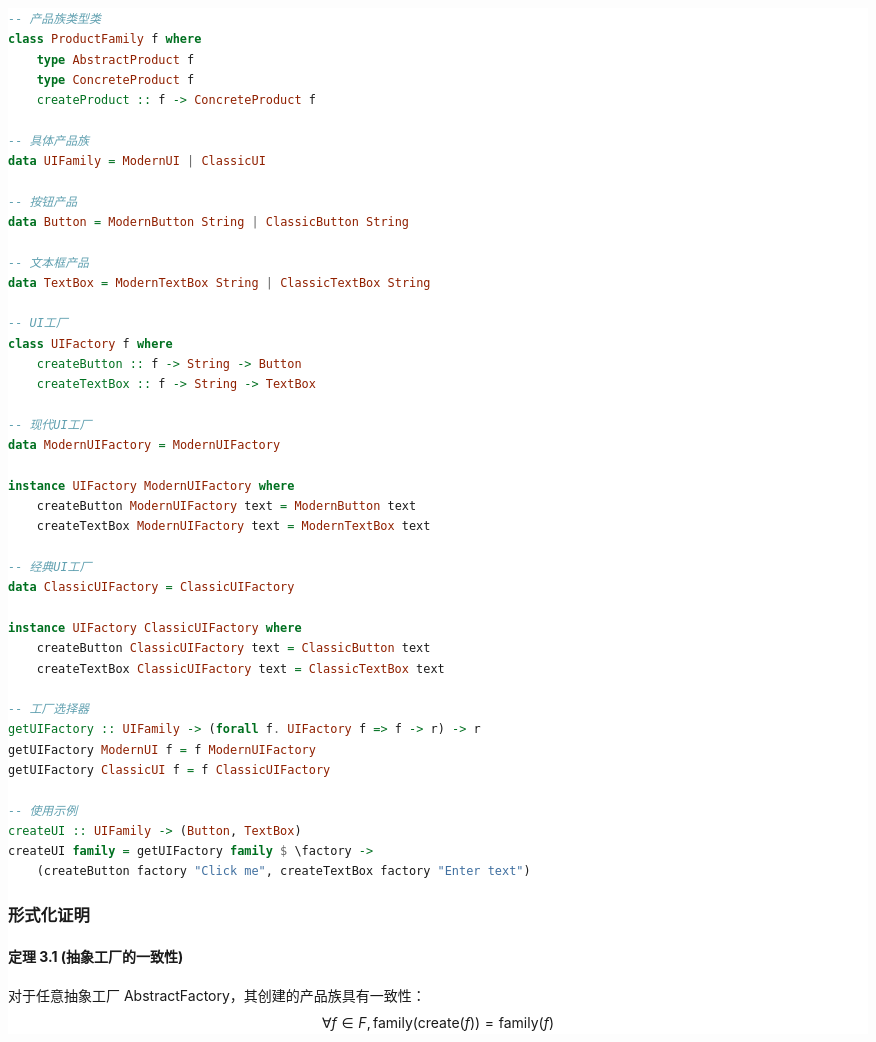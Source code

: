 ```haskell
-- 产品族类型类
class ProductFamily f where
    type AbstractProduct f
    type ConcreteProduct f
    createProduct :: f -> ConcreteProduct f

-- 具体产品族
data UIFamily = ModernUI | ClassicUI

-- 按钮产品
data Button = ModernButton String | ClassicButton String

-- 文本框产品
data TextBox = ModernTextBox String | ClassicTextBox String

-- UI工厂
class UIFactory f where
    createButton :: f -> String -> Button
    createTextBox :: f -> String -> TextBox

-- 现代UI工厂
data ModernUIFactory = ModernUIFactory

instance UIFactory ModernUIFactory where
    createButton ModernUIFactory text = ModernButton text
    createTextBox ModernUIFactory text = ModernTextBox text

-- 经典UI工厂
data ClassicUIFactory = ClassicUIFactory

instance UIFactory ClassicUIFactory where
    createButton ClassicUIFactory text = ClassicButton text
    createTextBox ClassicUIFactory text = ClassicTextBox text

-- 工厂选择器
getUIFactory :: UIFamily -> (forall f. UIFactory f => f -> r) -> r
getUIFactory ModernUI f = f ModernUIFactory
getUIFactory ClassicUI f = f ClassicUIFactory

-- 使用示例
createUI :: UIFamily -> (Button, TextBox)
createUI family = getUIFactory family $ \factory ->
    (createButton factory "Click me", createTextBox factory "Enter text")
```

### 形式化证明

#### 定理 3.1 (抽象工厂的一致性)

对于任意抽象工厂 $\text{AbstractFactory}$，其创建的产品族具有一致性：
$$\forall f \in F, \text{family}(\text{create}(f)) = \text{family}(f)$$
